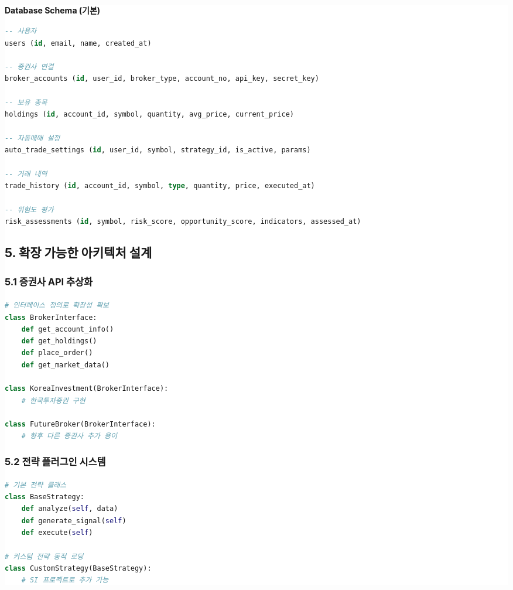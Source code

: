 **Database Schema (기본)**
```sql
-- 사용자
users (id, email, name, created_at)

-- 증권사 연결
broker_accounts (id, user_id, broker_type, account_no, api_key, secret_key)

-- 보유 종목
holdings (id, account_id, symbol, quantity, avg_price, current_price)

-- 자동매매 설정
auto_trade_settings (id, user_id, symbol, strategy_id, is_active, params)

-- 거래 내역
trade_history (id, account_id, symbol, type, quantity, price, executed_at)

-- 위험도 평가
risk_assessments (id, symbol, risk_score, opportunity_score, indicators, assessed_at)
```

## 5. 확장 가능한 아키텍처 설계

### 5.1 증권사 API 추상화
```python
# 인터페이스 정의로 확장성 확보
class BrokerInterface:
    def get_account_info()
    def get_holdings()
    def place_order()
    def get_market_data()

class KoreaInvestment(BrokerInterface):
    # 한국투자증권 구현

class FutureBroker(BrokerInterface):
    # 향후 다른 증권사 추가 용이
```

### 5.2 전략 플러그인 시스템
```python
# 기본 전략 클래스
class BaseStrategy:
    def analyze(self, data)
    def generate_signal(self)
    def execute(self)

# 커스텀 전략 동적 로딩
class CustomStrategy(BaseStrategy):
    # SI 프로젝트로 추가 가능
```
